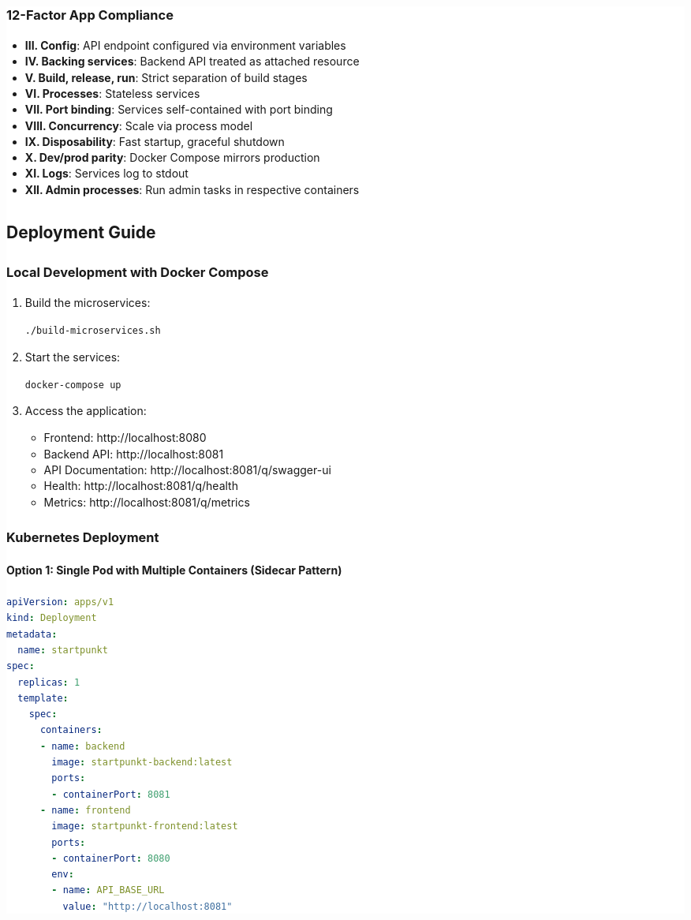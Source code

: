### 12-Factor App Compliance
- **III. Config**: API endpoint configured via environment variables
- **IV. Backing services**: Backend API treated as attached resource
- **V. Build, release, run**: Strict separation of build stages
- **VI. Processes**: Stateless services
- **VII. Port binding**: Services self-contained with port binding
- **VIII. Concurrency**: Scale via process model
- **IX. Disposability**: Fast startup, graceful shutdown
- **X. Dev/prod parity**: Docker Compose mirrors production
- **XI. Logs**: Services log to stdout
- **XII. Admin processes**: Run admin tasks in respective containers

## Deployment Guide

### Local Development with Docker Compose

1. Build the microservices:
   ```bash
   ./build-microservices.sh
   ```

2. Start the services:
   ```bash
   docker-compose up
   ```

3. Access the application:
   - Frontend: http://localhost:8080
   - Backend API: http://localhost:8081
   - API Documentation: http://localhost:8081/q/swagger-ui
   - Health: http://localhost:8081/q/health
   - Metrics: http://localhost:8081/q/metrics

### Kubernetes Deployment

#### Option 1: Single Pod with Multiple Containers (Sidecar Pattern)

```yaml
apiVersion: apps/v1
kind: Deployment
metadata:
  name: startpunkt
spec:
  replicas: 1
  template:
    spec:
      containers:
      - name: backend
        image: startpunkt-backend:latest
        ports:
        - containerPort: 8081
      - name: frontend
        image: startpunkt-frontend:latest
        ports:
        - containerPort: 8080
        env:
        - name: API_BASE_URL
          value: "http://localhost:8081"
```
